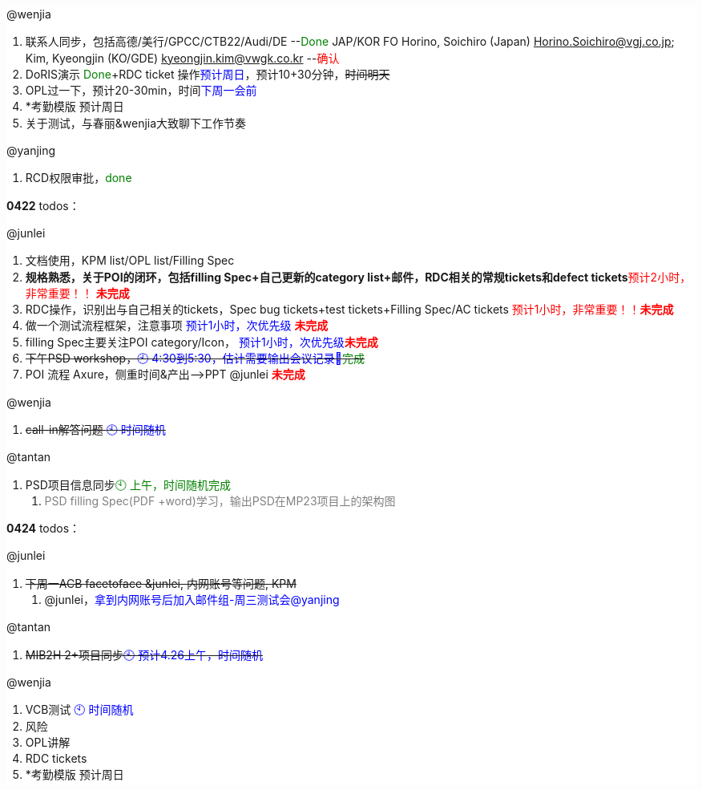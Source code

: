 @wenjia

1. 联系人同步，包括高德/美行/GPCC/CTB22/Audi/DE --<font color =green>Done</font> JAP/KOR FO Horino, Soichiro (Japan) <Horino.Soichiro@vgj.co.jp>; Kim, Kyeongjin (KO/GDE) <kyeongjin.kim@vwgk.co.kr> --<font color =red>确认</font>
2. DoRIS演示 <font color =green>Done</font>+RDC ticket 操作<font color =blue>预计周日</font>，预计10+30分钟，~~时间明天~~
3. OPL过一下，预计20-30min，时间<font color =blue>下周一会前</font>
4. *考勤模版 预计周日
5. 关于测试，与春丽&wenjia大致聊下工作节奏



@yanjing

1. RCD权限审批，<font color =green>done</font>



**0422** todos：

@junlei

1. 文档使用，KPM list/OPL list/Filling Spec 
2. **规格熟悉，关于POI的闭环，包括filling Spec+自己更新的category list+邮件，RDC相关的常规tickets和defect tickets**<font color =red>预计2小时，非常重要！！</font> **<font color =red>未完成</font>**
3. RDC操作，识别出与自己相关的tickets，Spec bug tickets+test tickets+Filling Spec/AC tickets <font color =red>预计1小时，非常重要！！</font>**<font color =red>未完成</font>**
4. 做一个测试流程框架，注意事项 <font color =blue>预计1小时，次优先级</font> **<font color =red>未完成</font>**
5. filling Spec主要关注POI category/Icon，<font color =blue> 预计1小时，次优先级</font>**<font color =red>未完成</font>**
6. ~~下午PSD workshop，<font color =blue>🕙 4:30到5:30，估计需要输出会议记录📝</font><font color =green>完成</font>~~
7. POI 流程 Axure，侧重时间&产出-->PPT @junlei **<font color =red>未完成</font>**



@wenjia

1.  ~~call-in解答问题 <font color =blue>🕙 时间随机</font>~~



@tantan

1. PSD项目信息同步<font color =green>🕙 上午，时间随机</font><font color =green>完成</font>
   1. <font color =grey>PSD filling Spec(PDF +word)学习，输出PSD在MP23项目上的架构图</font>



**0424** todos：

@junlei

1. ~~下周一ACB facetoface &junlei, 内网账号等问题, KPM~~
   1. @junlei，<font color =blue>拿到内网账号后加入邮件组-周三测试会@yanjing</font>

@tantan

1. ~~MIB2H 2+项目同步<font color =blue>🕙 预计4.26上午，时间随机</font>~~

@wenjia

1.  VCB测试 <font color =blue>🕙 时间随机</font>
2.  风险
3.  OPL讲解
4.  RDC tickets
5.  *考勤模版 预计周日
